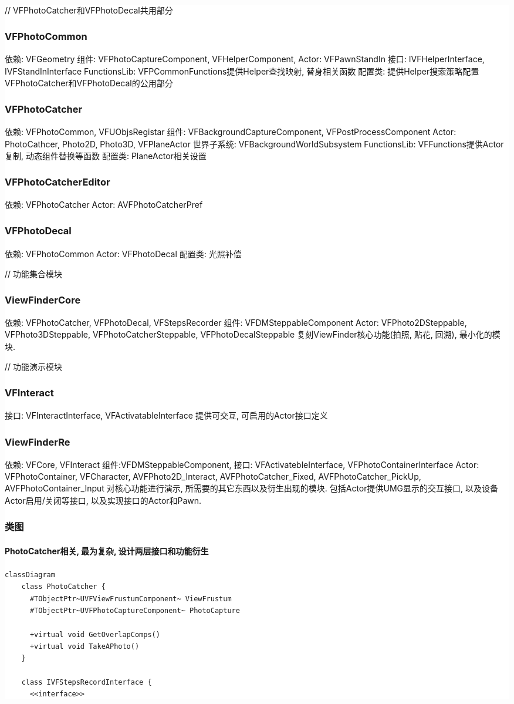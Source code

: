 // VFPhotoCatcher和VFPhotoDecal共用部分
### VFPhotoCommon
依赖: VFGeometry 
组件: VFPhotoCaptureComponent, VFHelperComponent,
Actor: VFPawnStandIn 
接口: IVFHelperInterface, IVFStandInInterface
FunctionsLib: VFPCommonFunctions提供Helper查找映射, 替身相关函数
配置类: 提供Helper搜索策略配置
VFPhotoCatcher和VFPhotoDecal的公用部分

### VFPhotoCatcher
依赖: VFPhotoCommon, VFUObjsRegistar
组件: VFBackgroundCaptureComponent, VFPostProcessComponent
Actor: PhotoCathcer, Photo2D, Photo3D, VFPlaneActor
世界子系统: VFBackgroundWorldSubsystem
FunctionsLib: VFFunctions提供Actor复制, 动态组件替换等函数
配置类: PlaneActor相关设置
### VFPhotoCatcherEditor
依赖: VFPhotoCatcher
Actor: AVFPhotoCatcherPref

### VFPhotoDecal
依赖: VFPhotoCommon
Actor: VFPhotoDecal
配置类: 光照补偿

// 功能集合模块
### ViewFinderCore
依赖: VFPhotoCatcher, VFPhotoDecal, VFStepsRecorder
组件: VFDMSteppableComponent
Actor: VFPhoto2DSteppable, VFPhoto3DSteppable, VFPhotoCatcherSteppable, VFPhotoDecalSteppable
复刻ViewFinder核心功能(拍照, 贴花, 回溯), 最小化的模块.

// 功能演示模块
### VFInteract
接口: VFInteractInterface, VFActivatableInterface
提供可交互, 可启用的Actor接口定义

### ViewFinderRe
依赖: VFCore, VFInteract
组件:VFDMSteppableComponent, 
接口: VFActivatebleInterface, VFPhotoContainerInterface
Actor: VFPhotoContainer, VFCharacter, AVFPhoto2D_Interact, AVFPhotoCatcher_Fixed, AVFPhotoCatcher_PickUp, AVFPhotoContainer_Input
对核心功能进行演示, 所需要的其它东西以及衍生出现的模块. 包括Actor提供UMG显示的交互接口, 以及设备Actor启用/关闭等接口, 以及实现接口的Actor和Pawn.

### 类图
#### PhotoCatcher相关, 最为复杂, 设计两层接口和功能衍生
```mermaid
classDiagram
    class PhotoCatcher {
      #TObjectPtr~UVFViewFrustumComponent~ ViewFrustum
      #TObjectPtr~UVFPhotoCaptureComponent~ PhotoCapture

      +virtual void GetOverlapComps()
      +virtual void TakeAPhoto()
    }

    class IVFStepsRecordInterface {
      <<interface>>
```